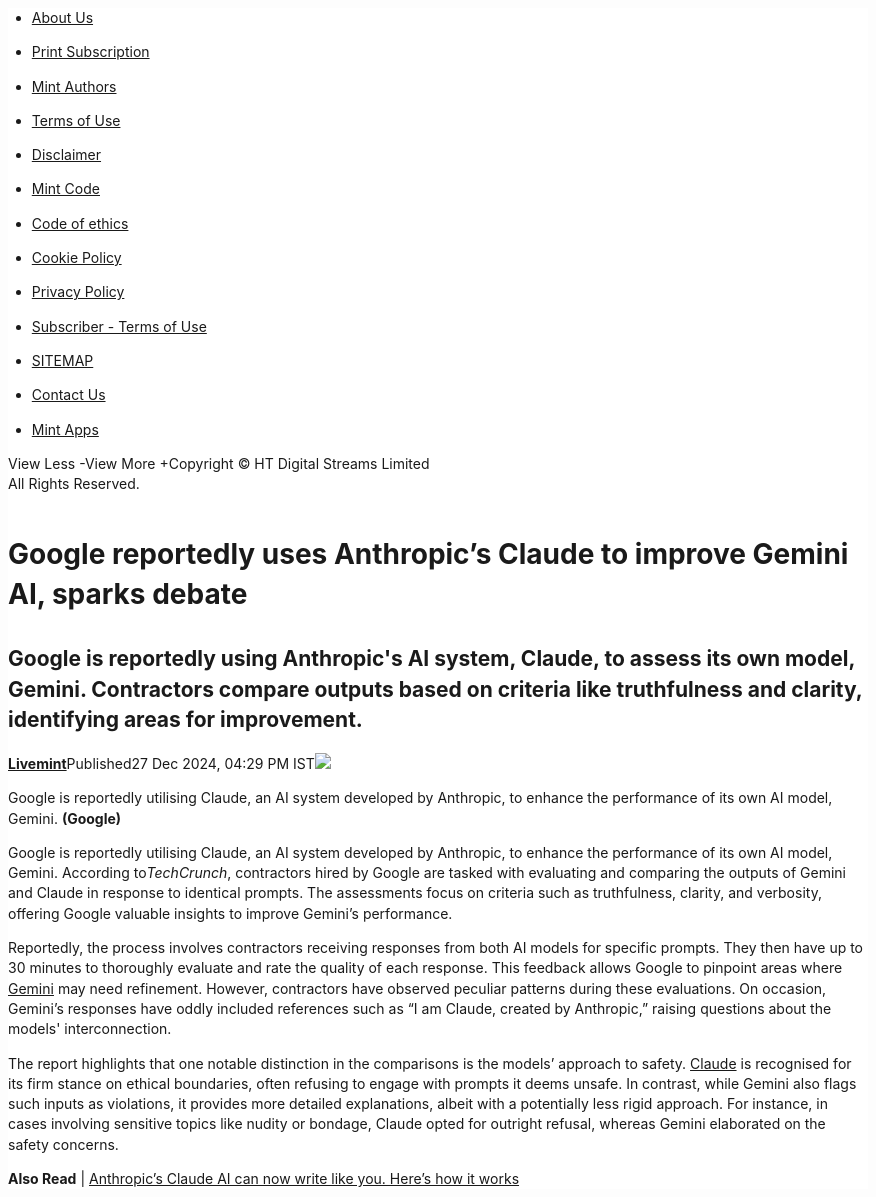 * [About Us](https://www.livemint.com/object/141enehrj3mssnltt8beak/aboutus.html)
* [Print Subscription](https://www.mintreaders.com/login.php)
* [Mint Authors](https://www.livemint.com/authors)

* [Terms of Use](https://www.livemint.com/object/e2peurwsb5bymuufcfhp3m/termsofuse.html)
* [Disclaimer](https://www.livemint.com/static/disclaimer)
* [Mint Code](https://www.livemint.com/object/oy1eoxhtwfntebov7pmg3m/mintcode.html)
* [Code of ethics](https://www.livemint.com/static/code-of-ethics)
* [Cookie Policy](https://www.livemint.com/static/cookie-policy)
* [Privacy Policy](https://www.livemint.com/object/483e65m2lskyjbvjajtj3m/privacypolicy.html)
* [Subscriber - Terms of Use](https://www.livemint.com/static/subscriber-tnc)
* [SITEMAP](https://www.livemint.com/object/yfy9dbaxrohxhhiml9rg1m/sitemapweb.html)
* [Contact Us](https://www.livemint.com/object/uyx3kleukmsymjl8xo3t3m/contactus.html)
* [Mint Apps](https://www.livemint.com/apps)

View Less -View More +Copyright © HT Digital Streams Limited   
All Rights Reserved.

Google reportedly uses Anthropic’s Claude to improve Gemini AI, sparks debate
=============================================================================

Google is reportedly using Anthropic's AI system, Claude, to assess its own model, Gemini. Contractors compare outputs based on criteria like truthfulness and clarity, identifying areas for improvement.
----------------------------------------------------------------------------------------------------------------------------------------------------------------------------------------------------------

[**Livemint**](https://www.livemint.com/authors/livemint)Published27 Dec 2024, 04:29 PM IST![](https://www.livemint.com/lm-img/img/2024/12/27/600x338/jbbjbjbjbjb_1734690906181_1735296719855.webp)

Google is reportedly utilising Claude, an AI system developed by Anthropic, to enhance the performance of its own AI model, Gemini. **(Google)**

Google is reportedly utilising Claude, an AI system developed by Anthropic, to enhance the performance of its own AI model, Gemini. According to*TechCrunch*, contractors hired by Google are tasked with evaluating and comparing the outputs of Gemini and Claude in response to identical prompts. The assessments focus on criteria such as truthfulness, clarity, and verbosity, offering Google valuable insights to improve Gemini’s performance.

Reportedly, the process involves contractors receiving responses from both AI models for specific prompts. They then have up to 30 minutes to thoroughly evaluate and rate the quality of each response. This feedback allows Google to pinpoint areas where [Gemini](https://www.livemint.com/companies/news/google-ceo-sundar-pichai-joins-ugly-christmas-sweaters-competition-gemini-ai-plays-the-judge-11735096814321.html) may need refinement. However, contractors have observed peculiar patterns during these evaluations. On occasion, Gemini’s responses have oddly included references such as “I am Claude, created by Anthropic,” raising questions about the models' interconnection.

The report highlights that one notable distinction in the comparisons is the models’ approach to safety. [Claude](https://www.livemint.com/ai/artificial-intelligence/deep-research-flash-thinking-and-more-5-things-to-know-about-gemini-20-11734690808594.html) is recognised for its firm stance on ethical boundaries, often refusing to engage with prompts it deems unsafe. In contrast, while Gemini also flags such inputs as violations, it provides more detailed explanations, albeit with a potentially less rigid approach. For instance, in cases involving sensitive topics like nudity or bondage, Claude opted for outright refusal, whereas Gemini elaborated on the safety concerns.

**Also Read** | [Anthropic’s Claude AI can now write like you. Here’s how it works](/technology/tech-news/anthropics-claude-ai-can-now-write-like-you-amazon-chatgpt-ai-artificial-intelligence-11732851484465.html)
